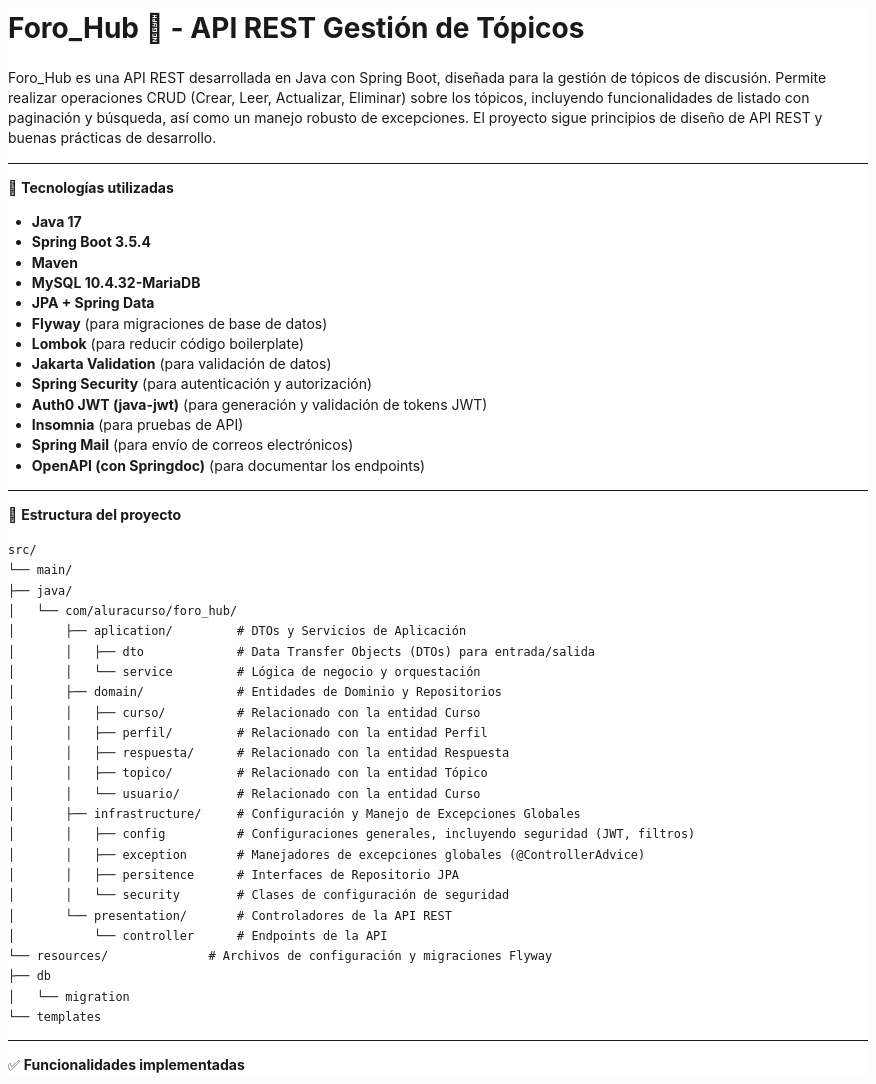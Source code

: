 # Foro_Hub 💬 - API REST  Gestión de Tópicos

Foro_Hub es una API REST desarrollada en Java con Spring Boot, diseñada para la gestión de tópicos de discusión. Permite realizar operaciones CRUD (Crear, Leer, Actualizar, Eliminar) sobre los tópicos, incluyendo funcionalidades de listado con paginación y búsqueda, así como un manejo robusto de excepciones. El proyecto sigue principios de diseño de API REST y buenas prácticas de desarrollo.

---

🚀 **Tecnologías utilizadas**

* **Java 17**
* **Spring Boot 3.5.4**
* **Maven**
* **MySQL 10.4.32-MariaDB**
* **JPA + Spring Data**
* **Flyway** (para migraciones de base de datos)
* **Lombok** (para reducir código boilerplate)
* **Jakarta Validation** (para validación de datos)
* **Spring Security** (para autenticación y autorización)
* **Auth0 JWT (java-jwt)** (para generación y validación de tokens JWT)
* **Insomnia** (para pruebas de API)
* **Spring Mail** (para envío de correos electrónicos)
* **OpenAPI (con Springdoc)** (para documentar los endpoints)

---

📁 **Estructura del proyecto**

```src/
src/
└── main/
├── java/
│   └── com/aluracurso/foro_hub/
│       ├── aplication/         # DTOs y Servicios de Aplicación
│       │   ├── dto             # Data Transfer Objects (DTOs) para entrada/salida
│       │   └── service         # Lógica de negocio y orquestación
│       ├── domain/             # Entidades de Dominio y Repositorios
│       │   ├── curso/          # Relacionado con la entidad Curso
│       │   ├── perfil/         # Relacionado con la entidad Perfil
│       │   ├── respuesta/      # Relacionado con la entidad Respuesta
│       │   ├── topico/         # Relacionado con la entidad Tópico
│       │   └── usuario/        # Relacionado con la entidad Curso
│       ├── infrastructure/     # Configuración y Manejo de Excepciones Globales
│       │   ├── config          # Configuraciones generales, incluyendo seguridad (JWT, filtros)
│       │   ├── exception       # Manejadores de excepciones globales (@ControllerAdvice)
│       │   ├── persitence      # Interfaces de Repositorio JPA
│       │   └── security        # Clases de configuración de seguridad
│       └── presentation/       # Controladores de la API REST
│           └── controller      # Endpoints de la API
└── resources/              # Archivos de configuración y migraciones Flyway
├── db
│   └── migration
└── templates
```
---
✅ **Funcionalidades implementadas**
